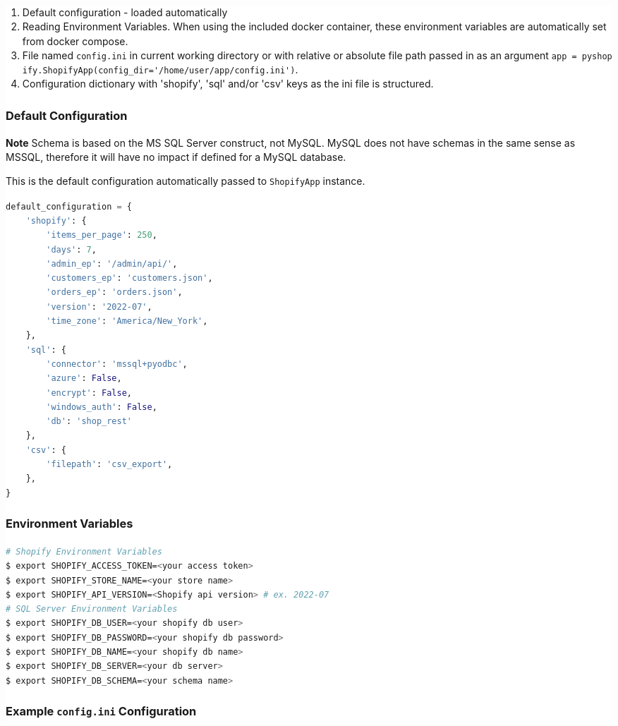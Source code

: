 1. Default configuration - loaded automatically
2. Reading Environment Variables. When using the included docker container, these environment variables are automatically set from docker compose.
3. File named `config.ini` in current working directory or with relative or absolute file path passed in as an argument `app = pyshopify.ShopifyApp(config_dir='/home/user/app/config.ini')`.
4. Configuration dictionary with 'shopify', 'sql' and/or 'csv' keys as the ini file is structured.

### Default Configuration

**Note** Schema is based on the MS SQL Server construct, not MySQL. MySQL does not have schemas in the same sense as MSSQL, therefore it will have no impact if defined for a MySQL database.

This is the default configuration automatically passed to `ShopifyApp` instance.

```python
default_configuration = {
    'shopify': {
        'items_per_page': 250,
        'days': 7,
        'admin_ep': '/admin/api/',
        'customers_ep': 'customers.json',
        'orders_ep': 'orders.json',
        'version': '2022-07',
        'time_zone': 'America/New_York',
    },
    'sql': {
        'connector': 'mssql+pyodbc',
        'azure': False,
        'encrypt': False,
        'windows_auth': False,
        'db': 'shop_rest'
    },
    'csv': {
        'filepath': 'csv_export',
    },
}
```

### Environment Variables

```bash
# Shopify Environment Variables
$ export SHOPIFY_ACCESS_TOKEN=<your access token>
$ export SHOPIFY_STORE_NAME=<your store name>
$ export SHOPIFY_API_VERSION=<Shopify api version> # ex. 2022-07
# SQL Server Environment Variables
$ export SHOPIFY_DB_USER=<your shopify db user>
$ export SHOPIFY_DB_PASSWORD=<your shopify db password>
$ export SHOPIFY_DB_NAME=<your shopify db name>
$ export SHOPIFY_DB_SERVER=<your db server>
$ export SHOPIFY_DB_SCHEMA=<your schema name>
```

### Example `config.ini` Configuration
